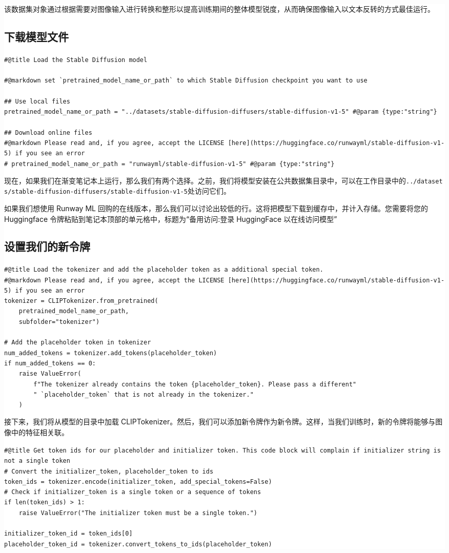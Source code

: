 该数据集对象通过根据需要对图像输入进行转换和整形以提高训练期间的整体模型锐度，从而确保图像输入以文本反转的方式最佳运行。

## 下载模型文件

```
#@title Load the Stable Diffusion model

#@markdown set `pretrained_model_name_or_path` to which Stable Diffusion checkpoint you want to use

## Use local files
pretrained_model_name_or_path = "../datasets/stable-diffusion-diffusers/stable-diffusion-v1-5" #@param {type:"string"}

## Download online files
#@markdown Please read and, if you agree, accept the LICENSE [here](https://huggingface.co/runwayml/stable-diffusion-v1-5) if you see an error
# pretrained_model_name_or_path = "runwayml/stable-diffusion-v1-5" #@param {type:"string"}
```

现在，如果我们在渐变笔记本上运行，那么我们有两个选择。之前，我们将模型安装在公共数据集目录中，可以在工作目录中的`../datasets/stable-diffusion-diffusers/stable-diffusion-v1-5`处访问它们。

如果我们想使用 Runway ML 回购的在线版本，那么我们可以讨论出较低的行。这将把模型下载到缓存中，并计入存储。您需要将您的 Huggingface 令牌粘贴到笔记本顶部的单元格中，标题为“备用访问:登录 HuggingFace 以在线访问模型”

## 设置我们的新令牌

```
#@title Load the tokenizer and add the placeholder token as a additional special token.
#@markdown Please read and, if you agree, accept the LICENSE [here](https://huggingface.co/runwayml/stable-diffusion-v1-5) if you see an error
tokenizer = CLIPTokenizer.from_pretrained(
    pretrained_model_name_or_path,
    subfolder="tokenizer")

# Add the placeholder token in tokenizer
num_added_tokens = tokenizer.add_tokens(placeholder_token)
if num_added_tokens == 0:
    raise ValueError(
        f"The tokenizer already contains the token {placeholder_token}. Please pass a different"
        " `placeholder_token` that is not already in the tokenizer."
    )
```

接下来，我们将从模型的目录中加载 CLIPTokenizer。然后，我们可以添加新令牌作为新令牌。这样，当我们训练时，新的令牌将能够与图像中的特征相关联。

```
#@title Get token ids for our placeholder and initializer token. This code block will complain if initializer string is not a single token
# Convert the initializer_token, placeholder_token to ids
token_ids = tokenizer.encode(initializer_token, add_special_tokens=False)
# Check if initializer_token is a single token or a sequence of tokens
if len(token_ids) > 1:
    raise ValueError("The initializer token must be a single token.")

initializer_token_id = token_ids[0]
placeholder_token_id = tokenizer.convert_tokens_to_ids(placeholder_token)
```

